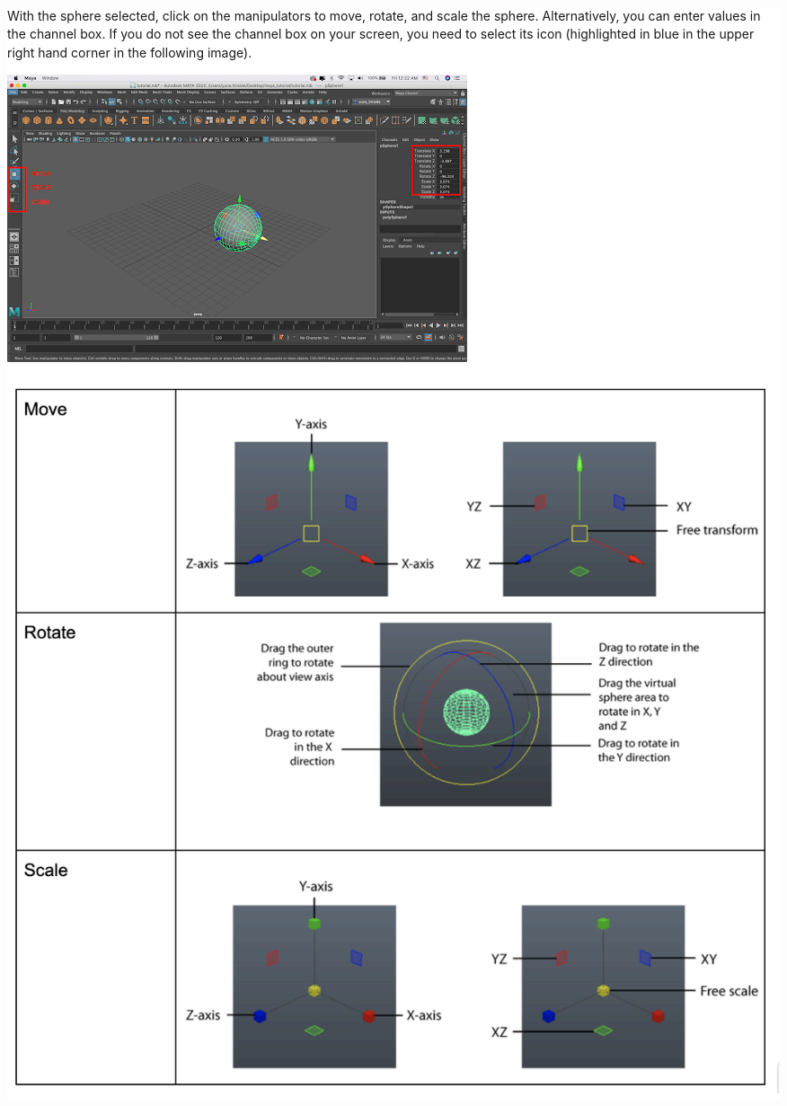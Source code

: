 With the sphere selected, click on the manipulators to move, rotate, and scale the sphere. Alternatively, you can enter values in the channel box. If you do not see the channel box on your screen, you need to select its icon (highlighted in blue in the upper right hand corner in the following image). 

![manipulating sphere](/lab04/images/spherewtransform.png)

![how to transform objects](/lab04/images/transform.png)